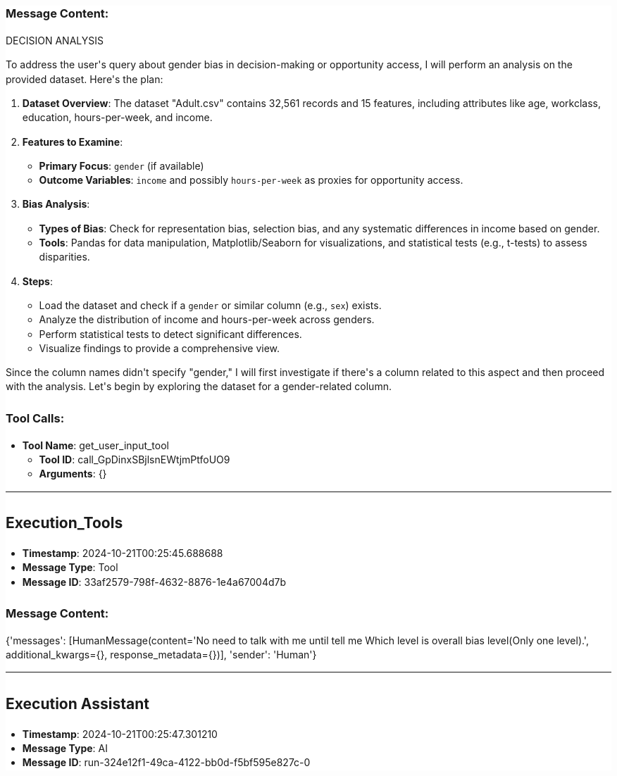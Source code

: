 ### Message Content:

DECISION ANALYSIS

To address the user's query about gender bias in decision-making or opportunity access, I will perform an analysis on the provided dataset. Here's the plan:

1. **Dataset Overview**: The dataset "Adult.csv" contains 32,561 records and 15 features, including attributes like age, workclass, education, hours-per-week, and income. 

2. **Features to Examine**: 
   - **Primary Focus**: `gender` (if available)
   - **Outcome Variables**: `income` and possibly `hours-per-week` as proxies for opportunity access.

3. **Bias Analysis**:
   - **Types of Bias**: Check for representation bias, selection bias, and any systematic differences in income based on gender.
   - **Tools**: Pandas for data manipulation, Matplotlib/Seaborn for visualizations, and statistical tests (e.g., t-tests) to assess disparities.

4. **Steps**:
   - Load the dataset and check if a `gender` or similar column (e.g., `sex`) exists.
   - Analyze the distribution of income and hours-per-week across genders.
   - Perform statistical tests to detect significant differences.
   - Visualize findings to provide a comprehensive view.

Since the column names didn't specify "gender," I will first investigate if there's a column related to this aspect and then proceed with the analysis. Let's begin by exploring the dataset for a gender-related column.

### Tool Calls:
- **Tool Name**: get_user_input_tool
  - **Tool ID**: call_GpDinxSBjlsnEWtjmPtfoUO9
  - **Arguments**: {}

---

## Execution_Tools
- **Timestamp**: 2024-10-21T00:25:45.688688
- **Message Type**: Tool
- **Message ID**: 33af2579-798f-4632-8876-1e4a67004d7b

### Message Content:

{'messages': [HumanMessage(content='No need to talk with me until tell me Which level is overall bias level(Only one level).', additional_kwargs={}, response_metadata={})], 'sender': 'Human'}


---

## Execution Assistant
- **Timestamp**: 2024-10-21T00:25:47.301210
- **Message Type**: AI
- **Message ID**: run-324e12f1-49ca-4122-bb0d-f5bf595e827c-0
